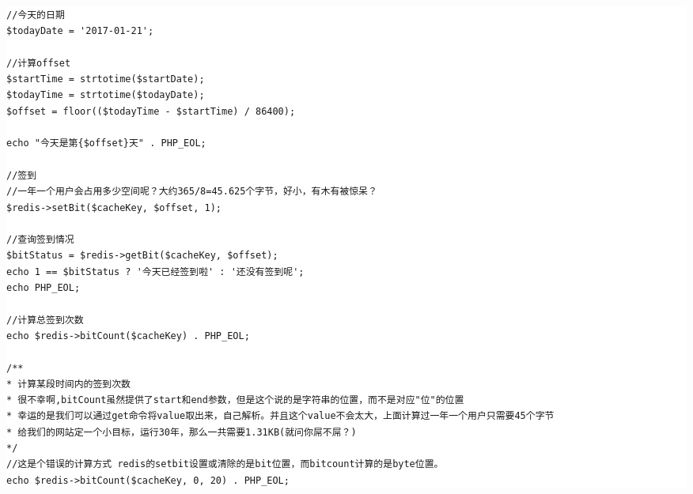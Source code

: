 ```
//今天的日期
$todayDate = '2017-01-21';
 
//计算offset
$startTime = strtotime($startDate);
$todayTime = strtotime($todayDate);
$offset = floor(($todayTime - $startTime) / 86400);
 
echo "今天是第{$offset}天" . PHP_EOL;
 
//签到
//一年一个用户会占用多少空间呢？大约365/8=45.625个字节，好小，有木有被惊呆？
$redis->setBit($cacheKey, $offset, 1);
 
//查询签到情况
$bitStatus = $redis->getBit($cacheKey, $offset);
echo 1 == $bitStatus ? '今天已经签到啦' : '还没有签到呢';
echo PHP_EOL;
 
//计算总签到次数
echo $redis->bitCount($cacheKey) . PHP_EOL;
 
/**
* 计算某段时间内的签到次数
* 很不幸啊,bitCount虽然提供了start和end参数，但是这个说的是字符串的位置，而不是对应"位"的位置
* 幸运的是我们可以通过get命令将value取出来，自己解析。并且这个value不会太大，上面计算过一年一个用户只需要45个字节
* 给我们的网站定一个小目标，运行30年，那么一共需要1.31KB(就问你屌不屌？)
*/
//这是个错误的计算方式 redis的setbit设置或清除的是bit位置，而bitcount计算的是byte位置。
echo $redis->bitCount($cacheKey, 0, 20) . PHP_EOL;
```
